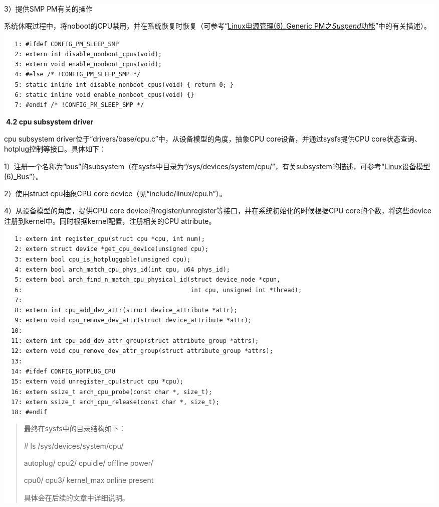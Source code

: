 3）提供SMP PM有关的操作

系统休眠过程中，将noboot的CPU禁用，并在系统恢复时恢复（可参考“[Linux电源管理(6)_Generic PM之*Suspend*功能](http://www.wowotech.net/linux_kenrel/suspend_and_resume.html)”中的有关描述）。

```
   1: #ifdef CONFIG_PM_SLEEP_SMP
   2: extern int disable_nonboot_cpus(void);
   3: extern void enable_nonboot_cpus(void);
   4: #else /* !CONFIG_PM_SLEEP_SMP */
   5: static inline int disable_nonboot_cpus(void) { return 0; }
   6: static inline void enable_nonboot_cpus(void) {}
   7: #endif /* !CONFIG_PM_SLEEP_SMP */
```

​     **4.2 cpu subsystem driver**

cpu subsystem driver位于“drivers/base/cpu.c”中，从设备模型的角度，抽象CPU core设备，并通过sysfs提供CPU core状态查询、hotplug控制等接口。具体如下：

1）注册一个名称为“bus”的subsystem（在sysfs中目录为“/sys/devices/system/cpu/”，有关subsystem的描述，可参考“[Linux设备模型(6)_Bus](http://www.wowotech.net/linux_kenrel/bus.html)”）。

2）使用struct cpu抽象CPU core device（见“include/linux/cpu.h”）。

4）从设备模型的角度，提供CPU core device的register/unregister等接口，并在系统初始化的时候根据CPU core的个数，将这些device注册到kernel中。同时根据kernel配置，注册相关的CPU attribute。

```
   1: extern int register_cpu(struct cpu *cpu, int num);
   2: extern struct device *get_cpu_device(unsigned cpu);
   3: extern bool cpu_is_hotpluggable(unsigned cpu);
   4: extern bool arch_match_cpu_phys_id(int cpu, u64 phys_id);
   5: extern bool arch_find_n_match_cpu_physical_id(struct device_node *cpun,
   6:                                               int cpu, unsigned int *thread);
   7:  
   8: extern int cpu_add_dev_attr(struct device_attribute *attr);
   9: extern void cpu_remove_dev_attr(struct device_attribute *attr);
  10:  
  11: extern int cpu_add_dev_attr_group(struct attribute_group *attrs);
  12: extern void cpu_remove_dev_attr_group(struct attribute_group *attrs);
  13:  
  14: #ifdef CONFIG_HOTPLUG_CPU
  15: extern void unregister_cpu(struct cpu *cpu);
  16: extern ssize_t arch_cpu_probe(const char *, size_t);
  17: extern ssize_t arch_cpu_release(const char *, size_t);
  18: #endif
```

> 最终在sysfs中的目录结构如下：
>
> \# ls /sys/devices/system/cpu/
>
> autoplug/  cpu2/      cpuidle/   offline    power/     
>
> cpu0/      cpu3/      kernel_max online     present
>
> 具体会在后续的文章中详细说明。
